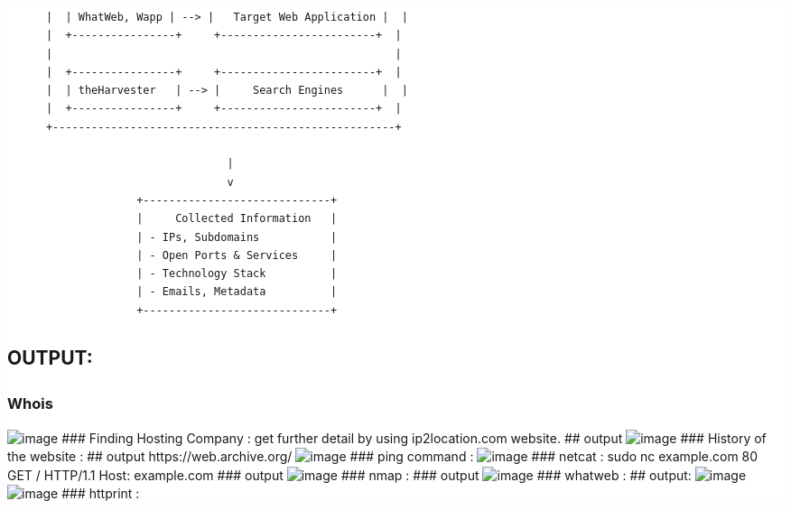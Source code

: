 ```
      |  | WhatWeb, Wapp | --> |   Target Web Application |  |
      |  +----------------+     +------------------------+  |
      |                                                     |
      |  +----------------+     +------------------------+  |
      |  | theHarvester   | --> |     Search Engines      |  |
      |  +----------------+     +------------------------+  |
      +-----------------------------------------------------+

                                  |
                                  v
                    +-----------------------------+
                    |     Collected Information   |
                    | - IPs, Subdomains           |
                    | - Open Ports & Services     |
                    | - Technology Stack          |
                    | - Emails, Metadata          |
                    +-----------------------------+
```

## OUTPUT:
### Whois
<img width="766" height="415" alt="image" src="https://github.com/user-attachments/assets/b1866e8c-3ccd-4ba4-8d38-7dcc8ac67463" />
### Finding Hosting Company :
get further detail by using ip2location.com website.
## output
<img width="786" height="417" alt="image" src="https://github.com/user-attachments/assets/da12434f-2683-4670-8dc2-2af0cf822b9a" />
### History of the website :
## output
https://web.archive.org/
<img width="782" height="424" alt="image" src="https://github.com/user-attachments/assets/16a28dad-c656-4079-9e41-382e4e32b141" />
### ping command :
<img width="1280" height="720" alt="image" src="https://github.com/user-attachments/assets/918e8f23-0a65-490a-9aeb-f08625cc3629" />
### netcat :
sudo nc example.com 80
GET / HTTP/1.1
Host: example.com
### output
<img width="751" height="591" alt="image" src="https://github.com/user-attachments/assets/6085307c-046c-4533-90d3-02d8ed2c50cd" />
### nmap :
### output
<img width="762" height="293" alt="image" src="https://github.com/user-attachments/assets/4e49e6d2-d8b7-4f59-b7b5-330cdbef667d" />
### whatweb :
## output:
<img width="772" height="214" alt="image" src="https://github.com/user-attachments/assets/68a573be-e20e-4c46-9169-c0bfc41bdfc9" />
<img width="775" height="497" alt="image" src="https://github.com/user-attachments/assets/338b690c-4838-43f4-8ced-e7185ce7b8df" />
### httprint :